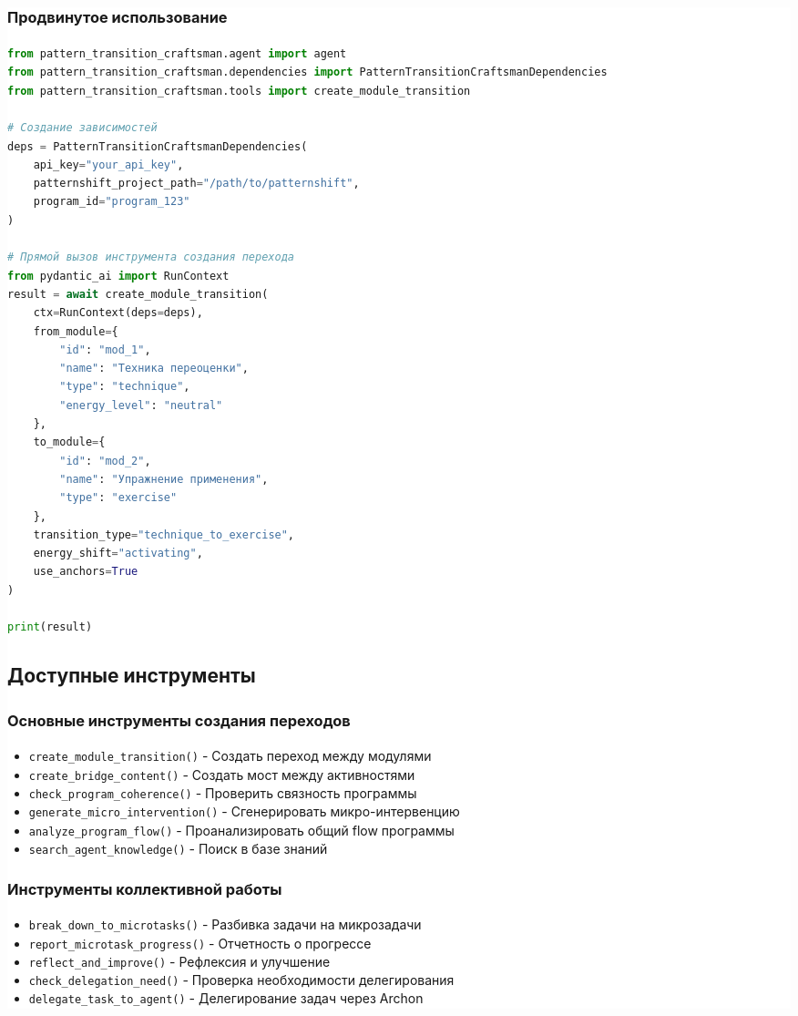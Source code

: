 ### Продвинутое использование

```python
from pattern_transition_craftsman.agent import agent
from pattern_transition_craftsman.dependencies import PatternTransitionCraftsmanDependencies
from pattern_transition_craftsman.tools import create_module_transition

# Создание зависимостей
deps = PatternTransitionCraftsmanDependencies(
    api_key="your_api_key",
    patternshift_project_path="/path/to/patternshift",
    program_id="program_123"
)

# Прямой вызов инструмента создания перехода
from pydantic_ai import RunContext
result = await create_module_transition(
    ctx=RunContext(deps=deps),
    from_module={
        "id": "mod_1",
        "name": "Техника переоценки",
        "type": "technique",
        "energy_level": "neutral"
    },
    to_module={
        "id": "mod_2",
        "name": "Упражнение применения",
        "type": "exercise"
    },
    transition_type="technique_to_exercise",
    energy_shift="activating",
    use_anchors=True
)

print(result)
```

## Доступные инструменты

### Основные инструменты создания переходов

- `create_module_transition()` - Создать переход между модулями
- `create_bridge_content()` - Создать мост между активностями
- `check_program_coherence()` - Проверить связность программы
- `generate_micro_intervention()` - Сгенерировать микро-интервенцию
- `analyze_program_flow()` - Проанализировать общий flow программы
- `search_agent_knowledge()` - Поиск в базе знаний

### Инструменты коллективной работы

- `break_down_to_microtasks()` - Разбивка задачи на микрозадачи
- `report_microtask_progress()` - Отчетность о прогрессе
- `reflect_and_improve()` - Рефлексия и улучшение
- `check_delegation_need()` - Проверка необходимости делегирования
- `delegate_task_to_agent()` - Делегирование задач через Archon
